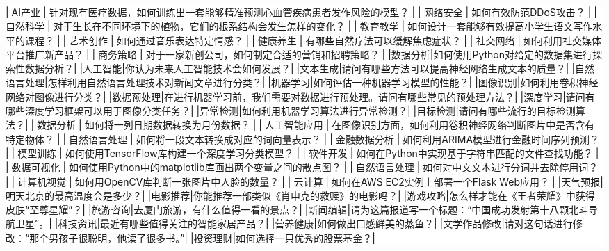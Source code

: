 | AI产业 | 针对现有医疗数据，如何训练出一套能够精准预测心血管疾病患者发作风险的模型？ |
| 网络安全 | 如何有效防范DDoS攻击？ |
| 自然科学 | 对于生长在不同环境下的植物，它们的根系结构会发生怎样的变化？ |
| 教育教学 | 如何设计一套能够有效提高小学生语文写作水平的课程？ |
| 艺术创作 | 如何通过音乐表达特定情感？ |
| 健康养生 | 有哪些自然疗法可以缓解焦虑症状？ |
| 社交网络 | 如何利用社交媒体平台推广新产品？ |
| 商务策略 | 对于一家新创公司，如何制定合适的营销和招聘策略？ |
|数据分析|如何使用Python对给定的数据集进行探索性数据分析？|
|人工智能|你认为未来人工智能技术会如何发展？|
|文本生成|请问有哪些方法可以提高神经网络生成文本的质量？|
|自然语言处理|怎样利用自然语言处理技术对新闻文章进行分类？|
|机器学习|如何评估一种机器学习模型的性能？|
|图像识别|如何利用卷积神经网络对图像进行分类？|
|数据预处理|在进行机器学习前，我们需要对数据进行预处理。请问有哪些常见的预处理方法？|
|深度学习|请问有哪些深度学习框架可以用于图像分类任务？|
|异常检测|如何利用机器学习算法进行异常检测？|
|目标检测|请问有哪些流行的目标检测算法？|
| 数据分析                                     | 如何将一列日期数据转换为月份数据？                           |
| 人工智能应用                                 | 在图像识别方面，如何利用卷积神经网络判断图片中是否含有特定物体？ |
| 自然语言处理                                 | 如何将一段文本转换成对应的词向量表示？                       |
| 金融数据分析                                 | 如何利用ARIMA模型进行金融时间序列预测？                      |
| 模型训练                                     | 如何使用TensorFlow库构建一个深度学习分类模型？                |
| 软件开发                                     | 如何在Python中实现基于字符串匹配的文件查找功能？             |
| 数据可视化                                   | 如何使用Python中的matplotlib库画出两个变量之间的散点图？      |
| 自然语言处理                                 | 如何对中文文本进行分词并去除停用词？                         |
| 计算机视觉                                   | 如何用OpenCV库判断一张图片中人脸的数量？                     |
| 云计算                                       | 如何在AWS EC2实例上部署一个Flask Web应用？                    |
|天气预报|明天北京的最高温度会是多少？|
|电影推荐|你能推荐一部类似《肖申克的救赎》的电影吗？|
|游戏攻略|怎么样才能在《王者荣耀》中获得皮肤“至尊星耀”？|
|旅游咨询|去厦门旅游，有什么值得一看的景点？|
|新闻编辑|请为这篇报道写一个标题：“中国成功发射第十八颗北斗导航卫星”。|
|科技资讯|最近有哪些值得关注的智能家居产品？|
|营养健康|如何做出口感鲜美的蒸鱼？|
|文学作品修改|请对这句话进行修改：“那个男孩子很聪明，他读了很多书。”|
|投资理财|如何选择一只优秀的股票基金？|